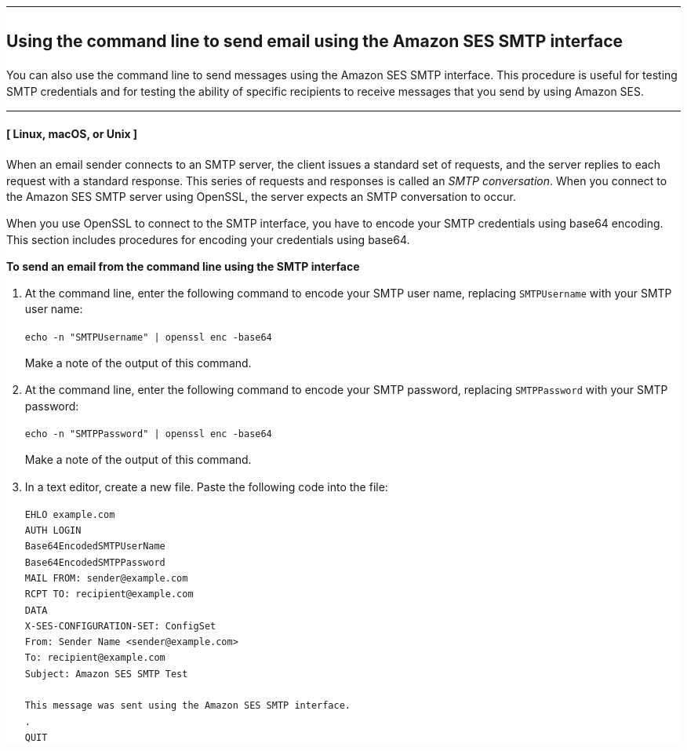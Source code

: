 ------

## Using the command line to send email using the Amazon SES SMTP interface<a name="send-email-using-openssl"></a>

You can also use the command line to send messages using the Amazon SES SMTP interface\. This procedure is useful for testing SMTP credentials and for testing the ability of specific recipients to receive messages that you send by using Amazon SES\.

------
#### [ Linux, macOS, or Unix ]

When an email sender connects to an SMTP server, the client issues a standard set of requests, and the server replies to each request with a standard response\. This series of requests and responses is called an *SMTP conversation*\. When you connect to the Amazon SES SMTP server using OpenSSL, the server expects an SMTP conversation to occur\.

When you use OpenSSL to connect to the SMTP interface, you have to encode your SMTP credentials using base64 encoding\. This section includes procedures for encoding your credentials using base64\.

**To send an email from the command line using the SMTP interface**

1. At the command line, enter the following command to encode your SMTP user name, replacing `SMTPUsername` with your SMTP user name:

   ```
   echo -n "SMTPUsername" | openssl enc -base64
   ```

   Make a note of the output of this command\.

1. At the command line, enter the following command to encode your SMTP password, replacing `SMTPPassword` with your SMTP password:

   ```
   echo -n "SMTPPassword" | openssl enc -base64
   ```

   Make a note of the output of this command\.

1. In a text editor, create a new file\. Paste the following code into the file:

   ```
   EHLO example.com
   AUTH LOGIN
   Base64EncodedSMTPUserName
   Base64EncodedSMTPPassword
   MAIL FROM: sender@example.com
   RCPT TO: recipient@example.com
   DATA
   X-SES-CONFIGURATION-SET: ConfigSet
   From: Sender Name <sender@example.com>
   To: recipient@example.com
   Subject: Amazon SES SMTP Test
   
   This message was sent using the Amazon SES SMTP interface.
   .
   QUIT
   ```
